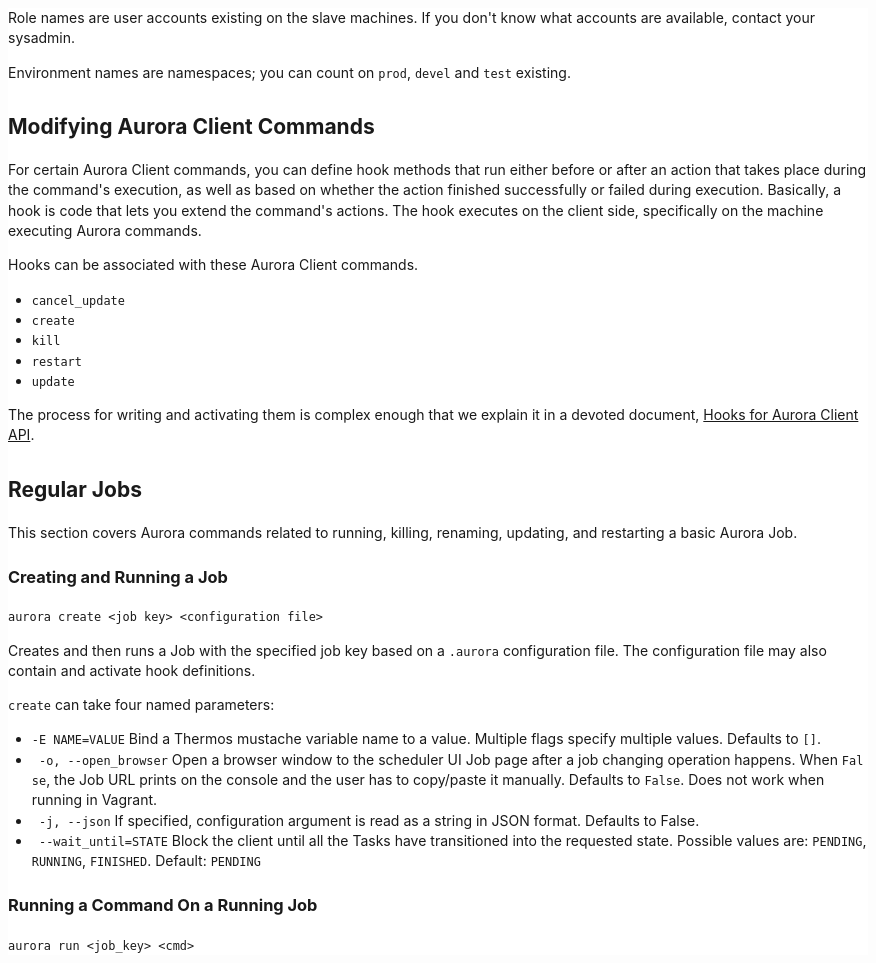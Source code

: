 Role names are user accounts existing on the slave machines. If you don't know what accounts
are available, contact your sysadmin.

Environment names are namespaces; you can count on `prod`, `devel` and `test` existing.

Modifying Aurora Client Commands
--------------------------------

For certain Aurora Client commands, you can define hook methods that run
either before or after an action that takes place during the command's
execution, as well as based on whether the action finished successfully or failed
during execution. Basically, a hook is code that lets you extend the
command's actions. The hook executes on the client side, specifically on
the machine executing Aurora commands.

Hooks can be associated with these Aurora Client commands.

  - `cancel_update`
  - `create`
  - `kill`
  - `restart`
  - `update`

The process for writing and activating them is complex enough
that we explain it in a devoted document, [Hooks for Aurora Client API](hooks.md).

Regular Jobs
------------

This section covers Aurora commands related to running, killing,
renaming, updating, and restarting a basic Aurora Job.

### Creating and Running a Job

    aurora create <job key> <configuration file>

Creates and then runs a Job with the specified job key based on a `.aurora` configuration file.
The configuration file may also contain and activate hook definitions.

`create` can take four named parameters:

- `-E NAME=VALUE` Bind a Thermos mustache variable name to a
  value. Multiple flags specify multiple values. Defaults to `[]`.
- ` -o, --open_browser` Open a browser window to the scheduler UI Job
  page after a job changing operation happens. When `False`, the Job
  URL prints on the console and the user has to copy/paste it
  manually. Defaults to `False`. Does not work when running in Vagrant.
- ` -j, --json` If specified, configuration argument is read as a
  string in JSON format. Defaults to False.
- ` --wait_until=STATE` Block the client until all the Tasks have
  transitioned into the requested state. Possible values are: `PENDING`,
  `RUNNING`, `FINISHED`. Default: `PENDING`

### Running a Command On a Running Job

    aurora run <job_key> <cmd>
